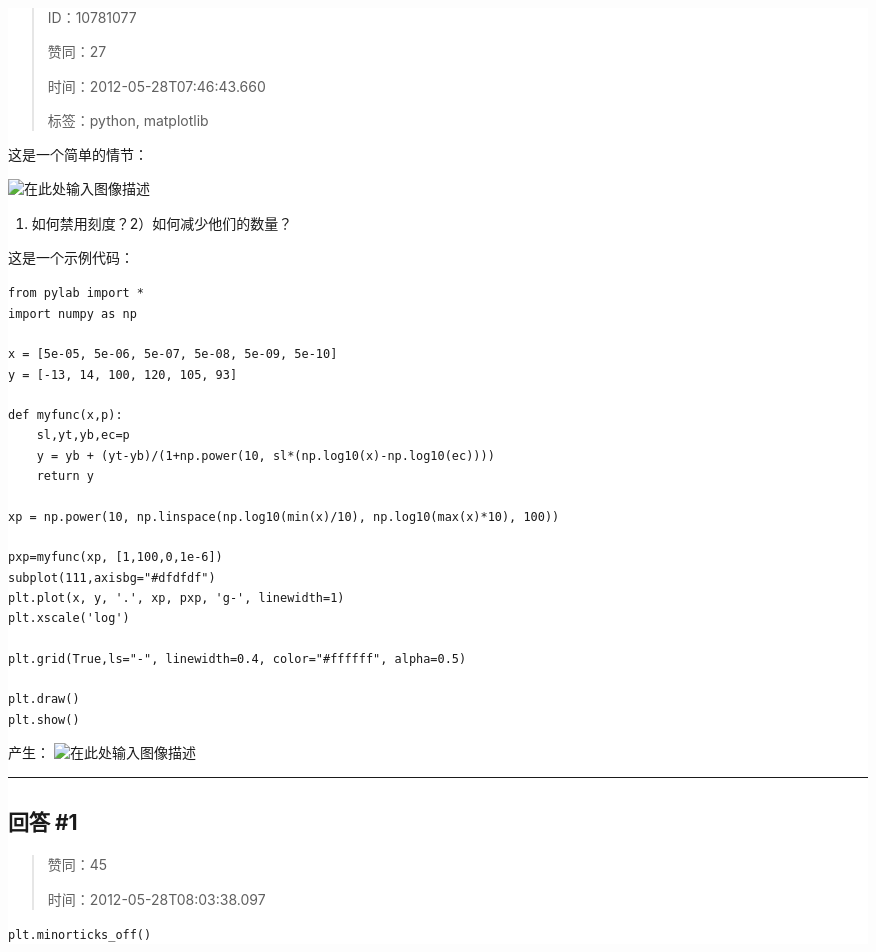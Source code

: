 > ID：10781077
> 
> 赞同：27
> 
> 时间：2012-05-28T07:46:43.660
> 
> 标签：python, matplotlib

这是一个简单的情节：

![在此处输入图像描述](../Images/455e2717d897438e8bb8abb898a9fd90.png)

1) 如何禁用刻度？2）如何减少他们的数量？

这是一个示例代码：

```
from pylab import *
import numpy as np

x = [5e-05, 5e-06, 5e-07, 5e-08, 5e-09, 5e-10]
y = [-13, 14, 100, 120, 105, 93]

def myfunc(x,p):
    sl,yt,yb,ec=p    
    y = yb + (yt-yb)/(1+np.power(10, sl*(np.log10(x)-np.log10(ec))))
    return y

xp = np.power(10, np.linspace(np.log10(min(x)/10), np.log10(max(x)*10), 100))

pxp=myfunc(xp, [1,100,0,1e-6])
subplot(111,axisbg="#dfdfdf")
plt.plot(x, y, '.', xp, pxp, 'g-', linewidth=1)   
plt.xscale('log')

plt.grid(True,ls="-", linewidth=0.4, color="#ffffff", alpha=0.5)

plt.draw()
plt.show() 
```

产生： ![在此处输入图像描述](../Images/c4c775378a25120271668f2830f085dd.png)

* * *

## 回答 #1

> 赞同：45
> 
> 时间：2012-05-28T08:03:38.097

```
plt.minorticks_off() 
```
